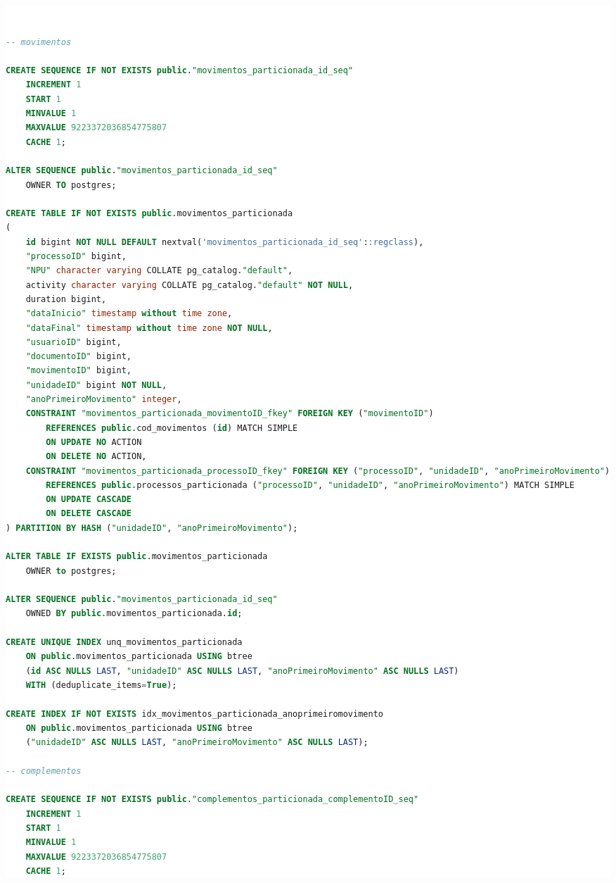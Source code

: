 ```sql


-- movimentos

CREATE SEQUENCE IF NOT EXISTS public."movimentos_particionada_id_seq"
    INCREMENT 1
    START 1
    MINVALUE 1
    MAXVALUE 9223372036854775807
    CACHE 1;

ALTER SEQUENCE public."movimentos_particionada_id_seq"
    OWNER TO postgres;

CREATE TABLE IF NOT EXISTS public.movimentos_particionada
(
    id bigint NOT NULL DEFAULT nextval('movimentos_particionada_id_seq'::regclass),
    "processoID" bigint,
    "NPU" character varying COLLATE pg_catalog."default",
    activity character varying COLLATE pg_catalog."default" NOT NULL,
    duration bigint,
    "dataInicio" timestamp without time zone,
    "dataFinal" timestamp without time zone NOT NULL,
    "usuarioID" bigint,
    "documentoID" bigint,
    "movimentoID" bigint,
    "unidadeID" bigint NOT NULL,
    "anoPrimeiroMovimento" integer,
    CONSTRAINT "movimentos_particionada_movimentoID_fkey" FOREIGN KEY ("movimentoID")
        REFERENCES public.cod_movimentos (id) MATCH SIMPLE
        ON UPDATE NO ACTION
        ON DELETE NO ACTION,
    CONSTRAINT "movimentos_particionada_processoID_fkey" FOREIGN KEY ("processoID", "unidadeID", "anoPrimeiroMovimento")
        REFERENCES public.processos_particionada ("processoID", "unidadeID", "anoPrimeiroMovimento") MATCH SIMPLE
        ON UPDATE CASCADE
        ON DELETE CASCADE
) PARTITION BY HASH ("unidadeID", "anoPrimeiroMovimento");

ALTER TABLE IF EXISTS public.movimentos_particionada
    OWNER to postgres;

ALTER SEQUENCE public."movimentos_particionada_id_seq"
    OWNED BY public.movimentos_particionada.id;

CREATE UNIQUE INDEX unq_movimentos_particionada
    ON public.movimentos_particionada USING btree
    (id ASC NULLS LAST, "unidadeID" ASC NULLS LAST, "anoPrimeiroMovimento" ASC NULLS LAST)
    WITH (deduplicate_items=True);

CREATE INDEX IF NOT EXISTS idx_movimentos_particionada_anoprimeiromovimento
    ON public.movimentos_particionada USING btree
    ("unidadeID" ASC NULLS LAST, "anoPrimeiroMovimento" ASC NULLS LAST);

-- complementos

CREATE SEQUENCE IF NOT EXISTS public."complementos_particionada_complementoID_seq"
    INCREMENT 1
    START 1
    MINVALUE 1
    MAXVALUE 9223372036854775807
    CACHE 1;
```